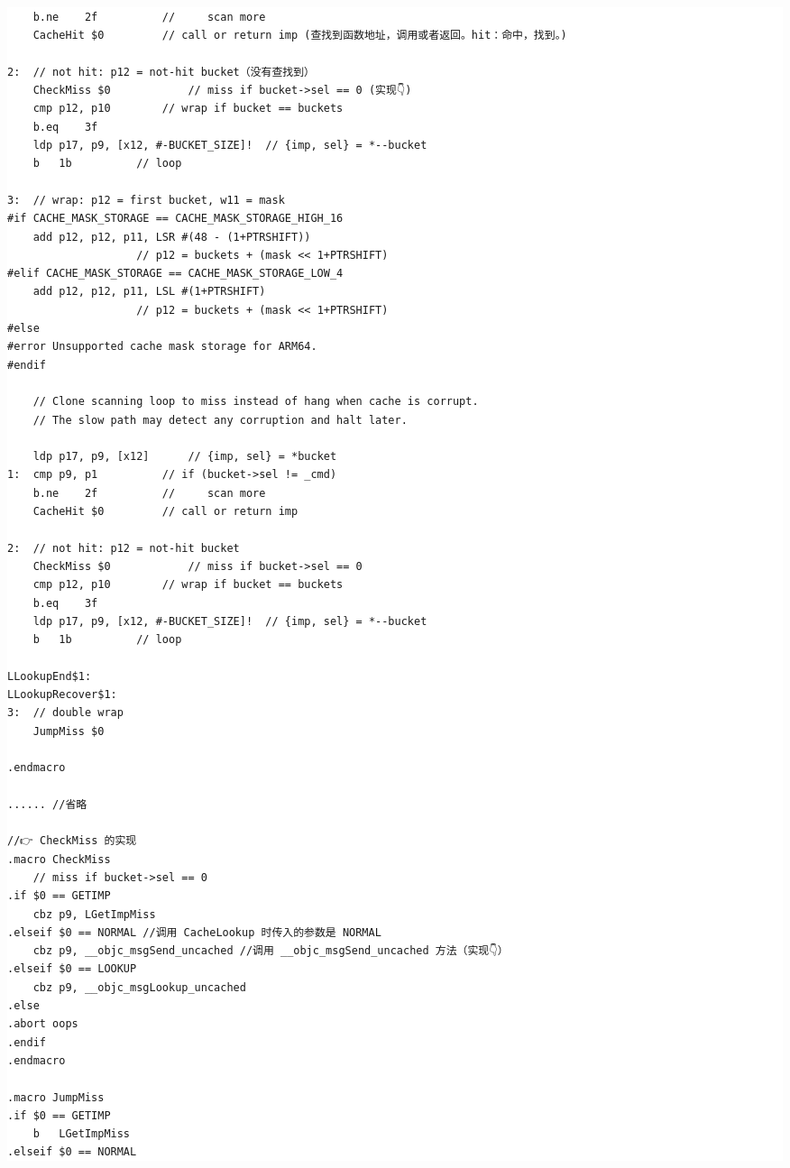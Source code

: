 ```
	b.ne	2f			//     scan more
	CacheHit $0			// call or return imp (查找到函数地址，调用或者返回。hit：命中，找到。)
	
2:	// not hit: p12 = not-hit bucket（没有查找到）
	CheckMiss $0			// miss if bucket->sel == 0 (实现👇)
	cmp	p12, p10		// wrap if bucket == buckets
	b.eq	3f
	ldp	p17, p9, [x12, #-BUCKET_SIZE]!	// {imp, sel} = *--bucket
	b	1b			// loop

3:	// wrap: p12 = first bucket, w11 = mask
#if CACHE_MASK_STORAGE == CACHE_MASK_STORAGE_HIGH_16
	add	p12, p12, p11, LSR #(48 - (1+PTRSHIFT))
					// p12 = buckets + (mask << 1+PTRSHIFT)
#elif CACHE_MASK_STORAGE == CACHE_MASK_STORAGE_LOW_4
	add	p12, p12, p11, LSL #(1+PTRSHIFT)
					// p12 = buckets + (mask << 1+PTRSHIFT)
#else
#error Unsupported cache mask storage for ARM64.
#endif

	// Clone scanning loop to miss instead of hang when cache is corrupt.
	// The slow path may detect any corruption and halt later.

	ldp	p17, p9, [x12]		// {imp, sel} = *bucket
1:	cmp	p9, p1			// if (bucket->sel != _cmd)
	b.ne	2f			//     scan more
	CacheHit $0			// call or return imp
	
2:	// not hit: p12 = not-hit bucket
	CheckMiss $0			// miss if bucket->sel == 0
	cmp	p12, p10		// wrap if bucket == buckets
	b.eq	3f
	ldp	p17, p9, [x12, #-BUCKET_SIZE]!	// {imp, sel} = *--bucket
	b	1b			// loop

LLookupEnd$1:
LLookupRecover$1:
3:	// double wrap
	JumpMiss $0

.endmacro

...... //省略

//👉 CheckMiss 的实现
.macro CheckMiss
	// miss if bucket->sel == 0
.if $0 == GETIMP
	cbz	p9, LGetImpMiss
.elseif $0 == NORMAL //调用 CacheLookup 时传入的参数是 NORMAL
	cbz	p9, __objc_msgSend_uncached //调用 __objc_msgSend_uncached 方法（实现👇）
.elseif $0 == LOOKUP
	cbz	p9, __objc_msgLookup_uncached
.else
.abort oops
.endif
.endmacro

.macro JumpMiss
.if $0 == GETIMP
	b	LGetImpMiss
.elseif $0 == NORMAL
```